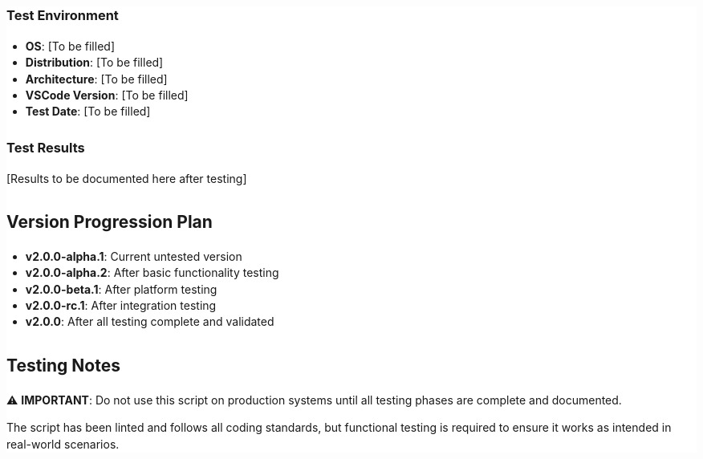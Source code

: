 ### Test Environment
- **OS**: [To be filled]
- **Distribution**: [To be filled]
- **Architecture**: [To be filled]
- **VSCode Version**: [To be filled]
- **Test Date**: [To be filled]

### Test Results
[Results to be documented here after testing]

## Version Progression Plan

- **v2.0.0-alpha.1**: Current untested version
- **v2.0.0-alpha.2**: After basic functionality testing
- **v2.0.0-beta.1**: After platform testing
- **v2.0.0-rc.1**: After integration testing
- **v2.0.0**: After all testing complete and validated

## Testing Notes

⚠️ **IMPORTANT**: Do not use this script on production systems until all testing phases are complete and documented.

The script has been linted and follows all coding standards, but functional testing is required to ensure it works as intended in real-world scenarios.
